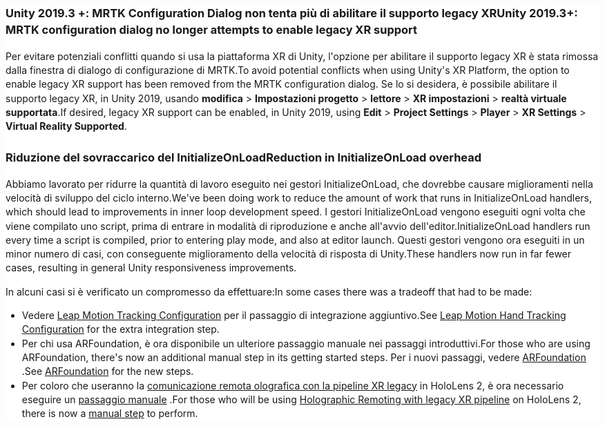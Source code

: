 ### <a name="unity-20193-mrtk-configuration-dialog-no-longer-attempts-to-enable-legacy-xr-support"></a><span data-ttu-id="3a8fa-162">Unity 2019.3 +: MRTK Configuration Dialog non tenta più di abilitare il supporto legacy XR</span><span class="sxs-lookup"><span data-stu-id="3a8fa-162">Unity 2019.3+: MRTK configuration dialog no longer attempts to enable legacy XR support</span></span>

<span data-ttu-id="3a8fa-163">Per evitare potenziali conflitti quando si usa la piattaforma XR di Unity, l'opzione per abilitare il supporto legacy XR è stata rimossa dalla finestra di dialogo di configurazione di MRTK.</span><span class="sxs-lookup"><span data-stu-id="3a8fa-163">To avoid potential conflicts when using Unity's XR Platform, the option to enable legacy XR support has been removed from the MRTK configuration dialog.</span></span> <span data-ttu-id="3a8fa-164">Se lo si desidera, è possibile abilitare il supporto legacy XR, in Unity 2019, usando **modifica**  >  **Impostazioni progetto**  >
 **lettore**  >  **XR impostazioni**  >  **realtà virtuale supportata**.</span><span class="sxs-lookup"><span data-stu-id="3a8fa-164">If desired, legacy XR support can be enabled, in Unity 2019, using **Edit** > **Project Settings** >
**Player** > **XR Settings** > **Virtual Reality Supported**.</span></span>

### <a name="reduction-in-initializeonload-overhead"></a><span data-ttu-id="3a8fa-165">Riduzione del sovraccarico del InitializeOnLoad</span><span class="sxs-lookup"><span data-stu-id="3a8fa-165">Reduction in InitializeOnLoad overhead</span></span>

<span data-ttu-id="3a8fa-166">Abbiamo lavorato per ridurre la quantità di lavoro eseguito nei gestori InitializeOnLoad, che dovrebbe causare miglioramenti nella velocità di sviluppo del ciclo interno.</span><span class="sxs-lookup"><span data-stu-id="3a8fa-166">We've been doing work to reduce the amount of work that runs in InitializeOnLoad handlers, which should lead to improvements in inner loop development speed.</span></span> <span data-ttu-id="3a8fa-167">I gestori InitializeOnLoad vengono eseguiti ogni volta che viene compilato uno script, prima di entrare in modalità di riproduzione e anche all'avvio dell'editor.</span><span class="sxs-lookup"><span data-stu-id="3a8fa-167">InitializeOnLoad handlers run every time a script is compiled, prior to entering play mode, and also at editor launch.</span></span> <span data-ttu-id="3a8fa-168">Questi gestori vengono ora eseguiti in un minor numero di casi, con conseguente miglioramento della velocità di risposta di Unity.</span><span class="sxs-lookup"><span data-stu-id="3a8fa-168">These handlers now run in far fewer cases, resulting in general Unity responsiveness improvements.</span></span>

<span data-ttu-id="3a8fa-169">In alcuni casi si è verificato un compromesso da effettuare:</span><span class="sxs-lookup"><span data-stu-id="3a8fa-169">In some cases there was a tradeoff that had to be made:</span></span>

- <span data-ttu-id="3a8fa-170">Vedere [Leap Motion Tracking Configuration](../features/CrossPlatform/LeapMotionMRTK.md) per il passaggio di integrazione aggiuntivo.</span><span class="sxs-lookup"><span data-stu-id="3a8fa-170">See [Leap Motion Hand Tracking Configuration](../features/CrossPlatform/LeapMotionMRTK.md) for the extra integration step.</span></span>
- <span data-ttu-id="3a8fa-171">Per chi usa ARFoundation, è ora disponibile un ulteriore passaggio manuale nei passaggi introduttivi.</span><span class="sxs-lookup"><span data-stu-id="3a8fa-171">For those who are using ARFoundation, there's now an additional manual step in its getting started steps.</span></span>
<span data-ttu-id="3a8fa-172">Per i nuovi passaggi, vedere [ARFoundation](../features/CrossPlatform/UsingARFoundation.md#install-required-packages) .</span><span class="sxs-lookup"><span data-stu-id="3a8fa-172">See [ARFoundation](../features/CrossPlatform/UsingARFoundation.md#install-required-packages) for the new steps.</span></span>
- <span data-ttu-id="3a8fa-173">Per coloro che useranno la [comunicazione remota olografica con la pipeline XR legacy](../features/Tools/HolographicRemoting.md#legacy-xr-setup-instructions) in HoloLens 2, è ora necessario eseguire un [passaggio manuale](../features/Tools/HolographicRemoting.md#dotnetwinrt_present-define-written-into-player-settings) .</span><span class="sxs-lookup"><span data-stu-id="3a8fa-173">For those who will be using [Holographic Remoting with legacy XR pipeline](../features/Tools/HolographicRemoting.md#legacy-xr-setup-instructions) on HoloLens 2, there is now a [manual step](../features/Tools/HolographicRemoting.md#dotnetwinrt_present-define-written-into-player-settings) to perform.</span></span>
